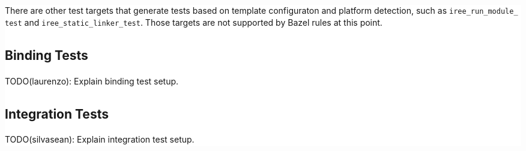 There are other test targets that generate tests based on template configuraton
and platform detection, such as `iree_run_module_test` and
`iree_static_linker_test`. Those targets are not supported by Bazel rules at
this point.

## Binding Tests

TODO(laurenzo): Explain binding test setup.

## Integration Tests

TODO(silvasean): Explain integration test setup.
